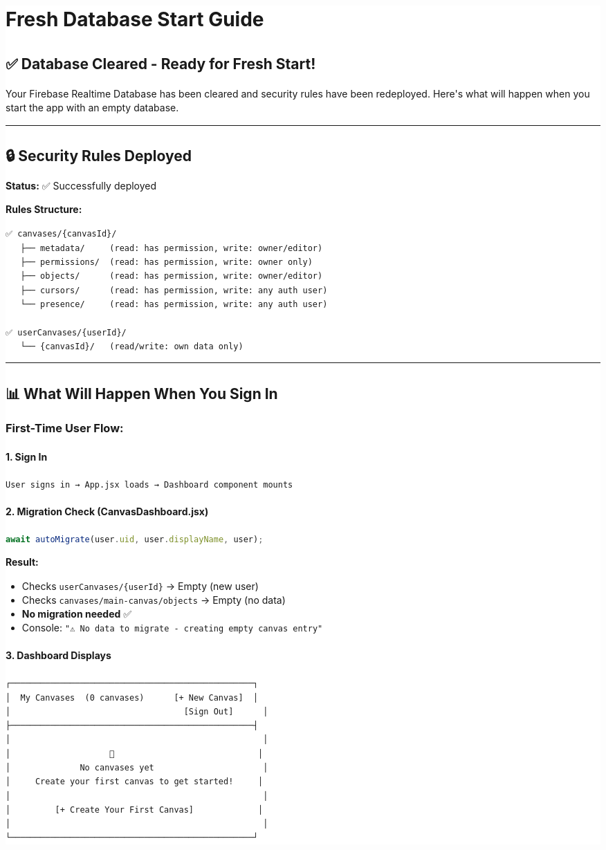 # Fresh Database Start Guide

## ✅ Database Cleared - Ready for Fresh Start!

Your Firebase Realtime Database has been cleared and security rules have been redeployed. Here's what will happen when you start the app with an empty database.

---

## 🔒 Security Rules Deployed

**Status:** ✅ Successfully deployed

**Rules Structure:**
```
✅ canvases/{canvasId}/
   ├── metadata/     (read: has permission, write: owner/editor)
   ├── permissions/  (read: has permission, write: owner only)
   ├── objects/      (read: has permission, write: owner/editor)
   ├── cursors/      (read: has permission, write: any auth user)
   └── presence/     (read: has permission, write: any auth user)

✅ userCanvases/{userId}/
   └── {canvasId}/   (read/write: own data only)
```

---

## 📊 What Will Happen When You Sign In

### First-Time User Flow:

#### 1. **Sign In**
```
User signs in → App.jsx loads → Dashboard component mounts
```

#### 2. **Migration Check** (CanvasDashboard.jsx)
```javascript
await autoMigrate(user.uid, user.displayName, user);
```

**Result:**
- Checks `userCanvases/{userId}` → Empty (new user)
- Checks `canvases/main-canvas/objects` → Empty (no data)
- **No migration needed** ✅
- Console: `"⚠️ No data to migrate - creating empty canvas entry"`

#### 3. **Dashboard Displays**
```
┌─────────────────────────────────────────────────┐
│  My Canvases  (0 canvases)      [+ New Canvas]  │
│                                   [Sign Out]      │
├─────────────────────────────────────────────────┤
│                                                   │
│                    🎨                             │
│              No canvases yet                      │
│     Create your first canvas to get started!     │
│                                                   │
│         [+ Create Your First Canvas]             │
│                                                   │
└─────────────────────────────────────────────────┘
```
